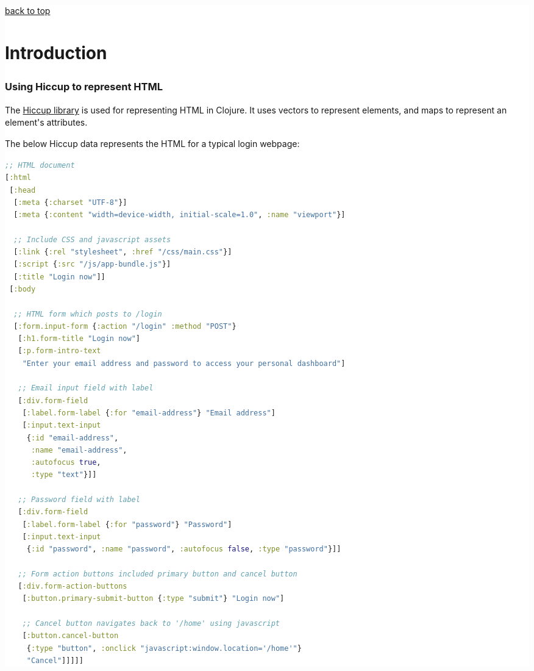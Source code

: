 [back to top](#table-of-contents)

# Introduction

### Using Hiccup to represent HTML

The [Hiccup library](https://github.com/weavejester/hiccup) is used for representing HTML in Clojure. It uses vectors to represent elements, and maps to represent an element's attributes.

The below Hiccup data represents the HTML for a typical login webpage:

```Clojure
;; HTML document
[:html
 [:head
  [:meta {:charset "UTF-8"}]
  [:meta {:content "width=device-width, initial-scale=1.0", :name "viewport"}]

  ;; Include CSS and javascript assets
  [:link {:rel "stylesheet", :href "/css/main.css"}]
  [:script {:src "/js/app-bundle.js"}]
  [:title "Login now"]]
 [:body

  ;; HTML form which posts to /login
  [:form.input-form {:action "/login" :method "POST"}
   [:h1.form-title "Login now"]
   [:p.form-intro-text
    "Enter your email address and password to access your personal dashboard"]

   ;; Email input field with label
   [:div.form-field
    [:label.form-label {:for "email-address"} "Email address"]
    [:input.text-input
     {:id "email-address",
      :name "email-address",
      :autofocus true,
      :type "text"}]]

   ;; Password field with label
   [:div.form-field
    [:label.form-label {:for "password"} "Password"]
    [:input.text-input
     {:id "password", :name "password", :autofocus false, :type "password"}]]

   ;; Form action buttons included primary button and cancel button
   [:div.form-action-buttons
    [:button.primary-submit-button {:type "submit"} "Login now"]

    ;; Cancel button navigates back to '/home' using javascript
    [:button.cancel-button
     {:type "button", :onclick "javascript:window.location='/home'"}
     "Cancel"]]]]]
```
